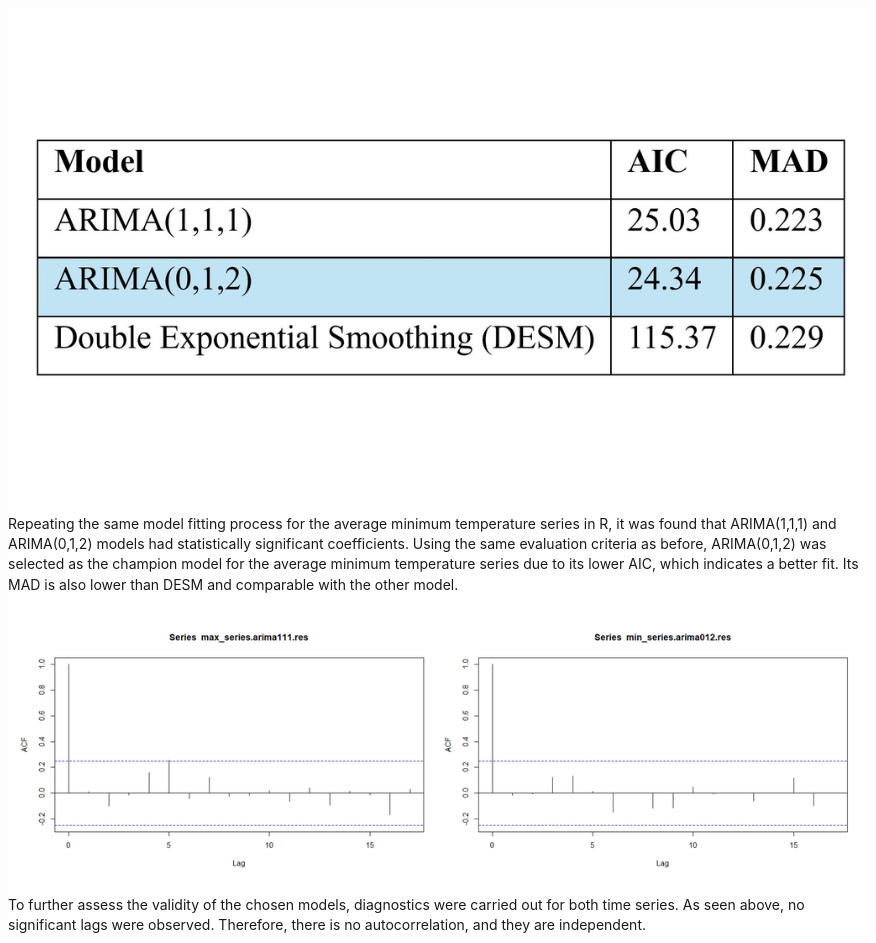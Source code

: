 ![Model Selection 4 - Model comparison for for min series](./images/Model_selection4.jpg)
Repeating the same model fitting process for the average minimum temperature series in R, it was found that ARIMA(1,1,1) and ARIMA(0,1,2) models had statistically significant coefficients. Using the same evaluation criteria as before, ARIMA(0,1,2) was selected as the champion model for the average minimum temperature series due to its lower AIC, which indicates a better fit. Its MAD is also lower than DESM and comparable with the other model.

![Model Selection 5 - Model validation for independence of residuals](./images/Model_selection5.jpg)
To further assess the validity of the chosen models, diagnostics were carried out for both time series. As seen above, no significant lags were observed. Therefore, there is no autocorrelation, and they are independent.